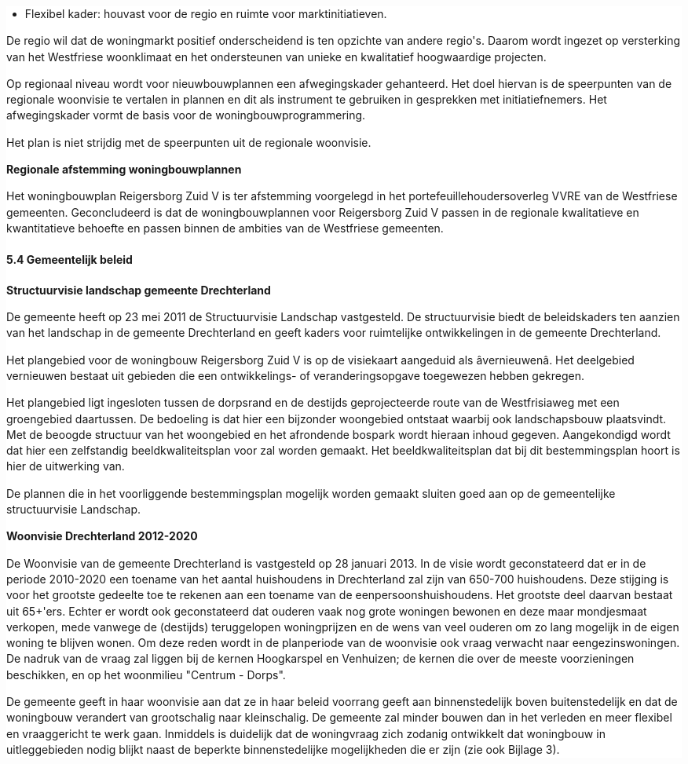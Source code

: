 * Flexibel kader: houvast voor de regio en ruimte voor marktinitiatieven.

De regio wil dat de woningmarkt positief onderscheidend is ten opzichte van andere regio's. Daarom wordt ingezet op versterking van het Westfriese woonklimaat en het ondersteunen van unieke en kwalitatief hoogwaardige projecten.

Op regionaal niveau wordt voor nieuwbouwplannen een afwegingskader gehanteerd. Het doel hiervan is de speerpunten van de regionale woonvisie te vertalen in plannen en dit als instrument te gebruiken in gesprekken met initiatiefnemers. Het afwegingskader vormt de basis voor de woningbouwprogrammering.

Het plan is niet strijdig met de speerpunten uit de regionale woonvisie.

**Regionale afstemming woningbouwplannen**

Het woningbouwplan Reigersborg Zuid V is ter afstemming voorgelegd in het portefeuillehoudersoverleg VVRE van de Westfriese gemeenten. Geconcludeerd is dat de woningbouwplannen voor Reigersborg Zuid V passen in de regionale kwalitatieve en kwantitatieve behoefte en passen binnen de ambities van de Westfriese gemeenten.

#### 5\.4 Gemeentelijk beleid

**Structuurvisie landschap gemeente Drechterland**

De gemeente heeft op 23 mei 2011 de Structuurvisie Landschap vastgesteld. De structuurvisie biedt de beleidskaders ten aanzien van het landschap in de gemeente Drechterland en geeft kaders voor ruimtelijke ontwikkelingen in de gemeente Drechterland.

Het plangebied voor de woningbouw Reigersborg Zuid V is op de visiekaart aangeduid als âvernieuwenâ. Het deelgebied vernieuwen bestaat uit gebieden die een ontwikkelings\- of veranderingsopgave toegewezen hebben gekregen.

Het plangebied ligt ingesloten tussen de dorpsrand en de destijds geprojecteerde route van de Westfrisiaweg met een groengebied daartussen. De bedoeling is dat hier een bijzonder woongebied ontstaat waarbij ook landschapsbouw plaatsvindt. Met de beoogde structuur van het woongebied en het afrondende bospark wordt hieraan inhoud gegeven. Aangekondigd wordt dat hier een zelfstandig beeldkwaliteitsplan voor zal worden gemaakt. Het beeldkwaliteitsplan dat bij dit bestemmingsplan hoort is hier de uitwerking van.

De plannen die in het voorliggende bestemmingsplan mogelijk worden gemaakt sluiten goed aan op de gemeentelijke structuurvisie Landschap.

**Woonvisie Drechterland 2012\-2020**

De Woonvisie van de gemeente Drechterland is vastgesteld op 28 januari 2013\. In de visie wordt geconstateerd dat er in de periode 2010\-2020 een toename van het aantal huishoudens in Drechterland zal zijn van 650\-700 huishoudens. Deze stijging is voor het grootste gedeelte toe te rekenen aan een toename van de eenpersoonshuishoudens. Het grootste deel daarvan bestaat uit 65\+'ers. Echter er wordt ook geconstateerd dat ouderen vaak nog grote woningen bewonen en deze maar mondjesmaat verkopen, mede vanwege de (destijds) teruggelopen woningprijzen en de wens van veel ouderen om zo lang mogelijk in de eigen woning te blijven wonen. Om deze reden wordt in de planperiode van de woonvisie ook vraag verwacht naar eengezinswoningen. De nadruk van de vraag zal liggen bij de kernen Hoogkarspel en Venhuizen; de kernen die over de meeste voorzieningen beschikken, en op het woonmilieu "Centrum \- Dorps".

De gemeente geeft in haar woonvisie aan dat ze in haar beleid voorrang geeft aan binnenstedelijk boven buitenstedelijk en dat de woningbouw verandert van grootschalig naar kleinschalig. De gemeente zal minder bouwen dan in het verleden en meer flexibel en vraaggericht te werk gaan. Inmiddels is duidelijk dat de woningvraag zich zodanig ontwikkelt dat woningbouw in uitleggebieden nodig blijkt naast de beperkte binnenstedelijke mogelijkheden die er zijn (zie ook Bijlage 3).
